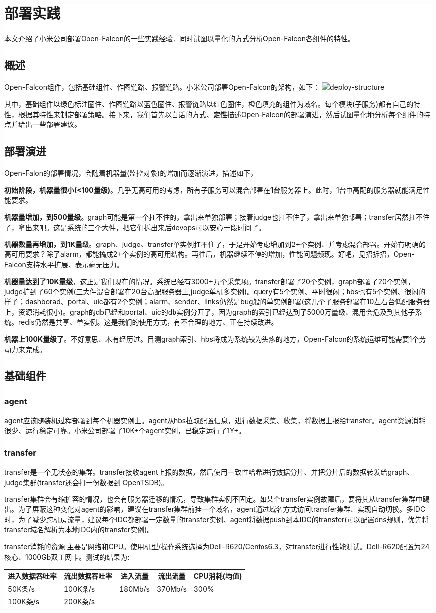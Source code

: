 # 部署实践
本文介绍了小米公司部署Open-Falcon的一些实践经验，同时试图以量化的方式分析Open-Falcon各组件的特性。

## 概述
Open-Falcon组件，包括基础组件、作图链路、报警链路。小米公司部署Open-Falcon的架构，如下：
![deploy-structure](http://www.tycloudstart.com/xiaomi/deploy/pict/falcon-deploy.png)

其中，基础组件以绿色标注圈住、作图链路以蓝色圈住、报警链路以红色圈住，橙色填充的组件为域名。每个模块(子服务)都有自己的特性，根据其特性来制定部署策略。接下来，我们首先以白话的方式、**定性**描述Open-Falcon的部署演进，然后试图量化地分析每个组件的特点并给出一些部署建议。

## 部署演进
Open-Falon的部署情况，会随着机器量(监控对象)的增加而逐渐演进，描述如下，

**初始阶段，机器量很小(<100量级)**。几乎无高可用的考虑，所有子服务可以混合部署在**1台**服务器上。此时，1台中高配的服务器就能满足性能要求。

**机器量增加，到500量级**。graph可能是第一个扛不住的，拿出来单独部署；接着judge也扛不住了，拿出来单独部署；transfer居然扛不住了，拿出来吧。这是系统的三个大件，把它们拆出来后devops可以安心一段时间了。

**机器数量再增加，到1K量级**。graph、judge、transfer单实例扛不住了，于是开始考虑增加到2+个实例、并考虑混合部署。开始有明确的高可用要求？除了alarm，都能搞成2+个实例的高可用结构。再往后，机器继续不停的增加，性能问题频现。好吧，见招拆招，Open-Falcon支持水平扩展、表示毫无压力。

**机器量达到了10K量级**，这正是我们现在的情况。系统已经有3000+万个采集项。transfer部署了20个实例，graph部署了20个实例，judge扩到了60个实例(三大件混合部署在20台高配服务器上,judge单机多实例)。query有5个实例、平时很闲；hbs也有5个实例、很闲的样子；dashborad、portal、uic都有2个实例；alarm、sender、links仍然是bug般的单实例部署(这几个子服务部署在10左右台低配服务器上，资源消耗很小)。graph的db已经和portal、uic的db实例分开了，因为graph的索引已经达到了5000万量级、混用会危及到其他子系统。redis仍然是共享、单实例。这是我们的使用方式，有不合理的地方、正在持续改进。

**机器上100K量级了**。不好意思、木有经历过。目测graph索引、hbs将成为系统较为头疼的地方，Open-Falcon的系统运维可能需要1个劳动力来完成。


## 基础组件
### agent
agent应该随装机过程部署到每个机器实例上。agent从hbs拉取配置信息，进行数据采集、收集，将数据上报给transfer。agent资源消耗很少、运行稳定可靠。小米公司部署了10K+个agent实例，已稳定运行了1Y+。

### transfer
transfer是一个无状态的集群。transfer接收agent上报的数据，然后使用一致性哈希进行数据分片、并把分片后的数据转发给graph、judge集群(transfer还会打一份数据到 OpenTSDB)。

transfer集群会有缩扩容的情况，也会有服务器迁移的情况，导致集群实例不固定。如某个transfer实例故障后，要将其从transfer集群中踢出。为了屏蔽这种变化对agent的影响，建议在transfer集群前挂一个域名，agent通过域名方式访问transfer集群、实现自动切换。多IDC时，为了减少跨机房流量，建议每个IDC都部署一定数量的transfer实例、agent将数据push到本IDC的transfer(可以配置dns规则，优先将transfer域名解析为本地IDC内的transfer实例)。

transfer消耗的资源 主要是网络和CPU。使用机型/操作系统选择为Dell-R620/Centos6.3，对transfer进行性能测试。Dell-R620配置为24核心、1000Gb双工网卡。测试的结果为:

<table>
	<tr>
		<th>进入数据吞吐率</th>
		<th>流出数据吞吐率</th>
		<th>进入流量</th>
		<th>流出流量</th>
		<th>CPU消耗(均值)</th>
	</tr>
	<tr>		
		<td>50K条/s</td>
		<td>100K条/s</td>
		<td>180Mb/s</td>
		<td>370Mb/s</td>
		<td>300%</td>
	</tr>
	<tr>		
		<td>100K条/s</td>
		<td>200K条/s</td>